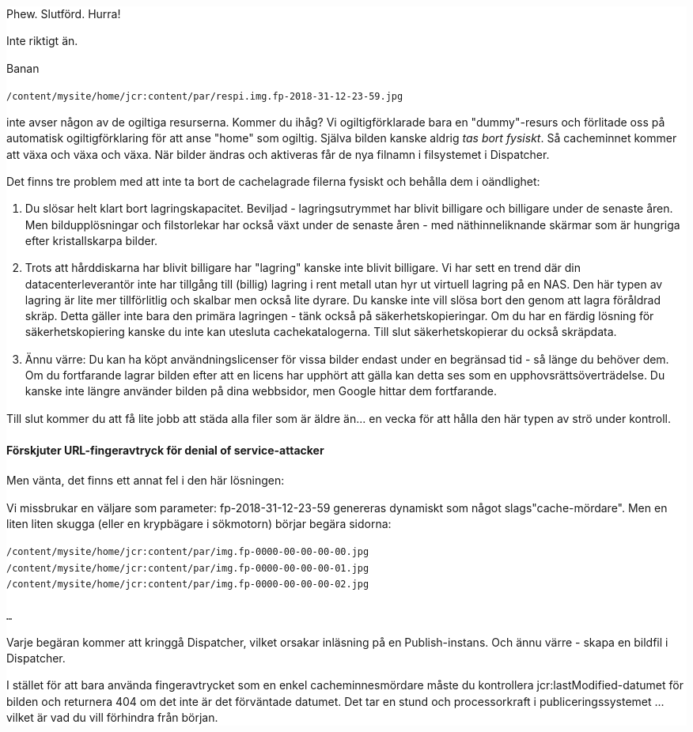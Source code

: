 Phew. Slutförd. Hurra!

Inte riktigt än.

Banan

`/content/mysite/home/jcr:content/par/respi.img.fp-2018-31-12-23-59.jpg`

inte avser någon av de ogiltiga resurserna. Kommer du ihåg? Vi ogiltigförklarade bara en &quot;dummy&quot;-resurs och förlitade oss på automatisk ogiltigförklaring för att anse &quot;home&quot; som ogiltig. Själva bilden kanske aldrig _tas bort fysiskt_. Så cacheminnet kommer att växa och växa och växa. När bilder ändras och aktiveras får de nya filnamn i filsystemet i Dispatcher.

Det finns tre problem med att inte ta bort de cachelagrade filerna fysiskt och behålla dem i oändlighet:

1. Du slösar helt klart bort lagringskapacitet. Beviljad - lagringsutrymmet har blivit billigare och billigare under de senaste åren. Men bildupplösningar och filstorlekar har också växt under de senaste åren - med näthinneliknande skärmar som är hungriga efter kristallskarpa bilder.

2. Trots att hårddiskarna har blivit billigare har &quot;lagring&quot; kanske inte blivit billigare. Vi har sett en trend där din datacenterleverantör inte har tillgång till (billig) lagring i rent metall utan hyr ut virtuell lagring på en NAS. Den här typen av lagring är lite mer tillförlitlig och skalbar men också lite dyrare. Du kanske inte vill slösa bort den genom att lagra föråldrad skräp. Detta gäller inte bara den primära lagringen - tänk också på säkerhetskopieringar. Om du har en färdig lösning för säkerhetskopiering kanske du inte kan utesluta cachekatalogerna. Till slut säkerhetskopierar du också skräpdata.

3. Ännu värre: Du kan ha köpt användningslicenser för vissa bilder endast under en begränsad tid - så länge du behöver dem. Om du fortfarande lagrar bilden efter att en licens har upphört att gälla kan detta ses som en upphovsrättsöverträdelse. Du kanske inte längre använder bilden på dina webbsidor, men Google hittar dem fortfarande.

Till slut kommer du att få lite jobb att städa alla filer som är äldre än... en vecka för att hålla den här typen av strö under kontroll.

#### Förskjuter URL-fingeravtryck för denial of service-attacker

Men vänta, det finns ett annat fel i den här lösningen:

Vi missbrukar en väljare som parameter: fp-2018-31-12-23-59 genereras dynamiskt som något slags&quot;cache-mördare&quot;. Men en liten liten skugga (eller en krypbägare i sökmotorn) börjar begära sidorna:

```
/content/mysite/home/jcr:content/par/img.fp-0000-00-00-00-00.jpg
/content/mysite/home/jcr:content/par/img.fp-0000-00-00-00-01.jpg
/content/mysite/home/jcr:content/par/img.fp-0000-00-00-00-02.jpg

…
```

Varje begäran kommer att kringgå Dispatcher, vilket orsakar inläsning på en Publish-instans. Och ännu värre - skapa en bildfil i Dispatcher.

I stället för att bara använda fingeravtrycket som en enkel cacheminnesmördare måste du kontrollera jcr:lastModified-datumet för bilden och returnera 404 om det inte är det förväntade datumet. Det tar en stund och processorkraft i publiceringssystemet ... vilket är vad du vill förhindra från början.
